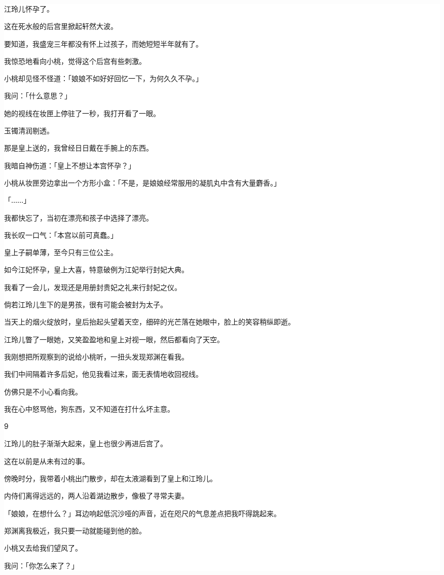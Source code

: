 江玲儿怀孕了。

这在死水般的后宫里掀起轩然大波。

要知道，我盛宠三年都没有怀上过孩子，而她短短半年就有了。

我惊恐地看向小桃，觉得这个后宫有些刺激。

小桃却见怪不怪道：「娘娘不如好好回忆一下，为何久久不孕。」

我问：「什么意思？」

她的视线在妆匣上停驻了一秒，我打开看了一眼。

玉镯清润剔透。

那是皇上送的，我曾经日日戴在手腕上的东西。

我暗自神伤道：「皇上不想让本宫怀孕？」

小桃从妆匣旁边拿出一个方形小盒：「不是，是娘娘经常服用的凝肌丸中含有大量麝香。」

「……」

我都快忘了，当初在漂亮和孩子中选择了漂亮。

我长叹一口气：「本宫以前可真蠢。」

皇上子嗣单薄，至今只有三位公主。

如今江妃怀孕，皇上大喜，特意破例为江妃举行封妃大典。

我看了一会儿，发现还是用册封贵妃之礼来行封妃之仪。

倘若江玲儿生下的是男孩，很有可能会被封为太子。

当天上的烟火绽放时，皇后抬起头望着天空，细碎的光芒落在她眼中，脸上的笑容稍纵即逝。

江玲儿瞥了一眼她，又笑盈盈地和皇上对视一眼，然后都看向了天空。

我刚想把所观察到的说给小桃听，一扭头发现郑渊在看我。

我们中间隔着许多后妃，他见我看过来，面无表情地收回视线。

仿佛只是不小心看向我。

我在心中怒骂他，狗东西，又不知道在打什么坏主意。

9

江玲儿的肚子渐渐大起来，皇上也很少再进后宫了。

这在以前是从未有过的事。

傍晚时分，我带着小桃出门散步，却在太液湖看到了皇上和江玲儿。

内侍们离得远远的，两人沿着湖边散步，像极了寻常夫妻。

「娘娘，在想什么？」耳边响起低沉沙哑的声音，近在咫尺的气息差点把我吓得跳起来。

郑渊离我极近，我只要一动就能碰到他的脸。

小桃又去给我们望风了。

我问：「你怎么来了？」
